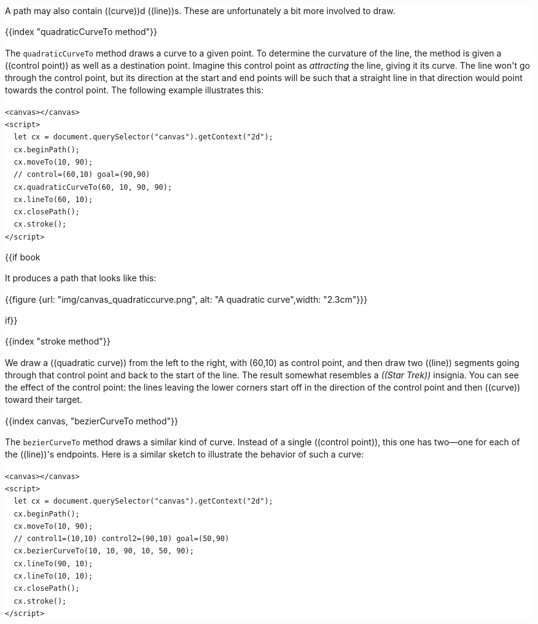 A path may also contain ((curve))d ((line))s. These are unfortunately
a bit more involved to draw.

{{index "quadraticCurveTo method"}}

The `quadraticCurveTo` method draws a curve to a given point. To
determine the curvature of the line, the method is given a ((control
point)) as well as a destination point. Imagine this control point as
_attracting_ the line, giving it its curve. The line won't go through
the control point, but its direction at the start and end points will
be such that a straight line in that direction would point towards the
control point. The following example illustrates this:

```{lang: "text/html"}
<canvas></canvas>
<script>
  let cx = document.querySelector("canvas").getContext("2d");
  cx.beginPath();
  cx.moveTo(10, 90);
  // control=(60,10) goal=(90,90)
  cx.quadraticCurveTo(60, 10, 90, 90);
  cx.lineTo(60, 10);
  cx.closePath();
  cx.stroke();
</script>
```

{{if book

It produces a path that looks like this:

{{figure {url: "img/canvas_quadraticcurve.png", alt: "A quadratic curve",width: "2.3cm"}}}

if}}

{{index "stroke method"}}

We draw a ((quadratic curve)) from the left to the right, with (60,10)
as control point, and then draw two ((line)) segments going through
that control point and back to the start of the line. The result
somewhat resembles a _((Star Trek))_ insignia. You can see the effect
of the control point: the lines leaving the lower corners start off in
the direction of the control point and then ((curve)) toward their
target.

{{index canvas, "bezierCurveTo method"}}

The `bezierCurveTo` method draws a similar kind of curve. Instead of a
single ((control point)), this one has two—one for each of the
((line))'s endpoints. Here is a similar sketch to illustrate the
behavior of such a curve:

```{lang: "text/html"}
<canvas></canvas>
<script>
  let cx = document.querySelector("canvas").getContext("2d");
  cx.beginPath();
  cx.moveTo(10, 90);
  // control1=(10,10) control2=(90,10) goal=(50,90)
  cx.bezierCurveTo(10, 10, 90, 10, 50, 90);
  cx.lineTo(90, 10);
  cx.lineTo(10, 10);
  cx.closePath();
  cx.stroke();
</script>
```
